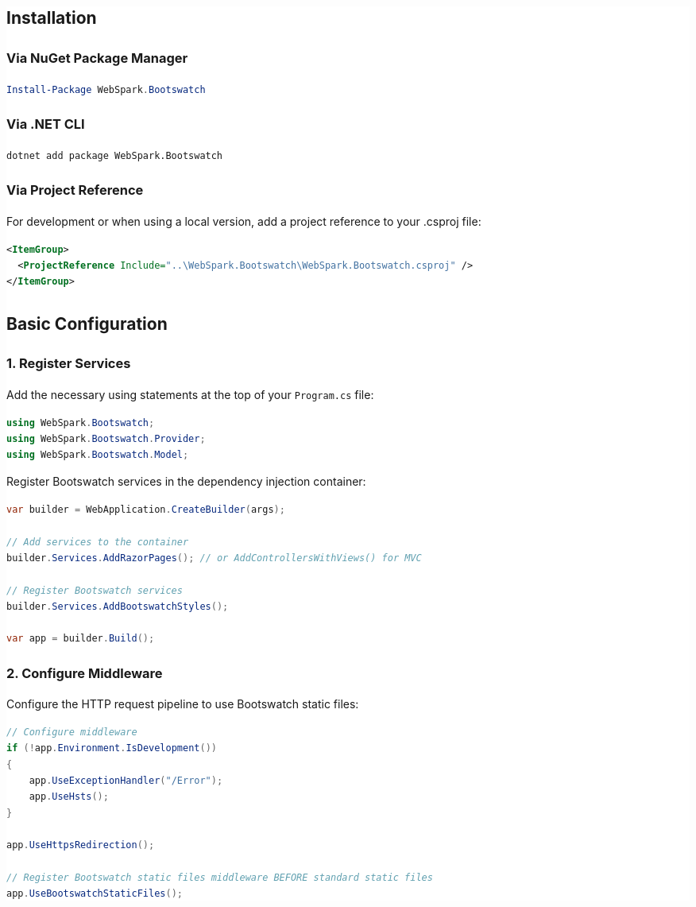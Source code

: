 ## Installation

### Via NuGet Package Manager

```powershell
Install-Package WebSpark.Bootswatch
```

### Via .NET CLI

```bash
dotnet add package WebSpark.Bootswatch
```

### Via Project Reference

For development or when using a local version, add a project reference to your .csproj file:

```xml
<ItemGroup>
  <ProjectReference Include="..\WebSpark.Bootswatch\WebSpark.Bootswatch.csproj" />
</ItemGroup>
```

## Basic Configuration

### 1. Register Services

Add the necessary using statements at the top of your `Program.cs` file:

```csharp
using WebSpark.Bootswatch;
using WebSpark.Bootswatch.Provider;
using WebSpark.Bootswatch.Model;
```

Register Bootswatch services in the dependency injection container:

```csharp
var builder = WebApplication.CreateBuilder(args);

// Add services to the container
builder.Services.AddRazorPages(); // or AddControllersWithViews() for MVC

// Register Bootswatch services
builder.Services.AddBootswatchStyles();

var app = builder.Build();
```

### 2. Configure Middleware

Configure the HTTP request pipeline to use Bootswatch static files:

```csharp
// Configure middleware
if (!app.Environment.IsDevelopment())
{
    app.UseExceptionHandler("/Error");
    app.UseHsts();
}

app.UseHttpsRedirection();

// Register Bootswatch static files middleware BEFORE standard static files
app.UseBootswatchStaticFiles();

```